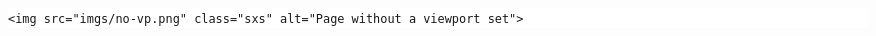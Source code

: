     <img src="imgs/no-vp.png" class="sxs" alt="Page without a viewport set">
  </div>

  <div class="g--half g--last">